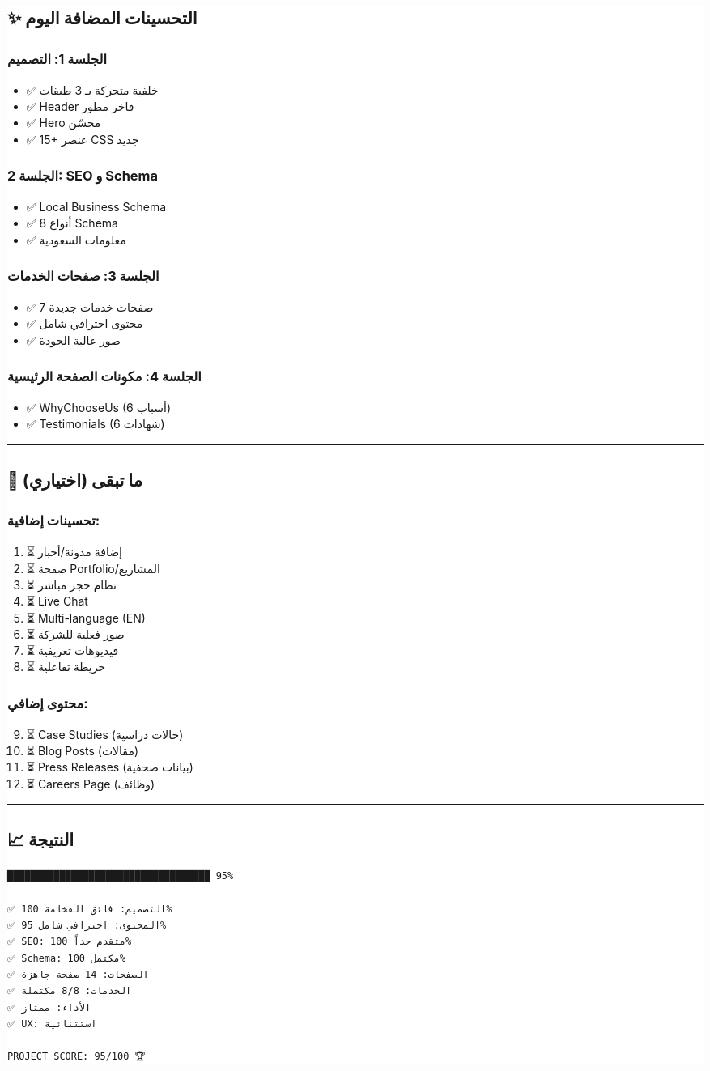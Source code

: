 
## ✨ التحسينات المضافة اليوم

### **الجلسة 1: التصميم**
- ✅ خلفية متحركة بـ 3 طبقات
- ✅ Header فاخر مطور
- ✅ Hero محسّن
- ✅ 15+ عنصر CSS جديد

### **الجلسة 2: SEO و Schema**
- ✅ Local Business Schema
- ✅ 8 أنواع Schema
- ✅ معلومات السعودية

### **الجلسة 3: صفحات الخدمات**
- ✅ 7 صفحات خدمات جديدة
- ✅ محتوى احترافي شامل
- ✅ صور عالية الجودة

### **الجلسة 4: مكونات الصفحة الرئيسية**
- ✅ WhyChooseUs (6 أسباب)
- ✅ Testimonials (6 شهادات)

---

## 🎯 ما تبقى (اختياري)

### **تحسينات إضافية:**
1. ⏳ إضافة مدونة/أخبار
2. ⏳ صفحة Portfolio/المشاريع
3. ⏳ نظام حجز مباشر
4. ⏳ Live Chat
5. ⏳ Multi-language (EN)
6. ⏳ صور فعلية للشركة
7. ⏳ فيديوهات تعريفية
8. ⏳ خريطة تفاعلية

### **محتوى إضافي:**
9. ⏳ Case Studies (حالات دراسية)
10. ⏳ Blog Posts (مقالات)
11. ⏳ Press Releases (بيانات صحفية)
12. ⏳ Careers Page (وظائف)

---

## 📈 النتيجة

```
███████████████████████████████████ 95%

✅ التصميم: فائق الفخامة 100%
✅ المحتوى: احترافي شامل 95%
✅ SEO: متقدم جداً 100%
✅ Schema: مكتمل 100%
✅ الصفحات: 14 صفحة جاهزة
✅ الخدمات: 8/8 مكتملة
✅ الأداء: ممتاز
✅ UX: استثنائية

PROJECT SCORE: 95/100 🏆
```
